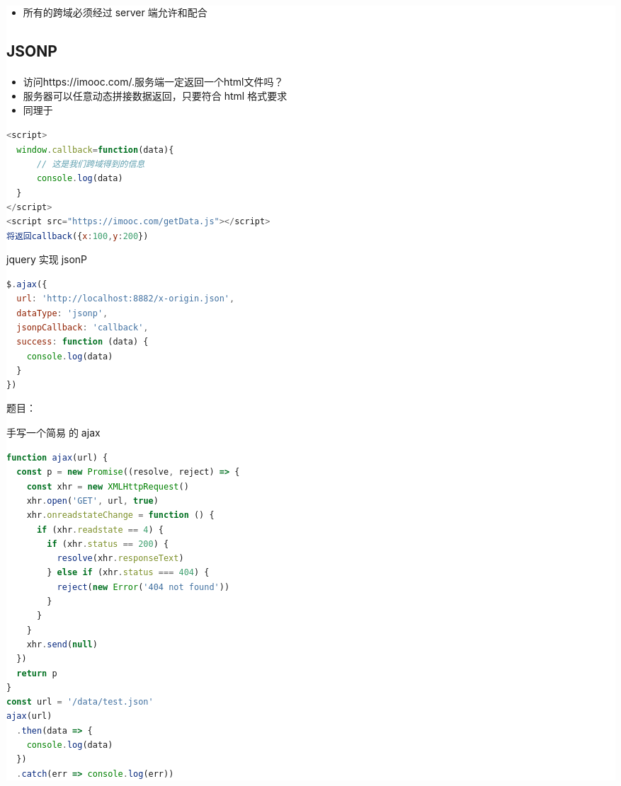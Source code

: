 - 所有的跨域必须经过 server 端允许和配合

## JSONP

- 访问https://imooc.com/.服务端一定返回一个html文件吗？
- 服务器可以任意动态拼接数据返回，只要符合 html 格式要求
- 同理于<script src="https://imooc.com/getData.js"></script>

```js
<script>
  window.callback=function(data){
      // 这是我们跨域得到的信息
      console.log(data)
  }
</script>
<script src="https://imooc.com/getData.js"></script>
将返回callback({x:100,y:200})
```

jquery 实现 jsonP

```js
$.ajax({
  url: 'http://localhost:8882/x-origin.json',
  dataType: 'jsonp',
  jsonpCallback: 'callback',
  success: function (data) {
    console.log(data)
  }
})
```

题目：

手写一个简易 的 ajax

```js
function ajax(url) {
  const p = new Promise((resolve, reject) => {
    const xhr = new XMLHttpRequest()
    xhr.open('GET', url, true)
    xhr.onreadstateChange = function () {
      if (xhr.readstate == 4) {
        if (xhr.status == 200) {
          resolve(xhr.responseText)
        } else if (xhr.status === 404) {
          reject(new Error('404 not found'))
        }
      }
    }
    xhr.send(null)
  })
  return p
}
const url = '/data/test.json'
ajax(url)
  .then(data => {
    console.log(data)
  })
  .catch(err => console.log(err))
```
